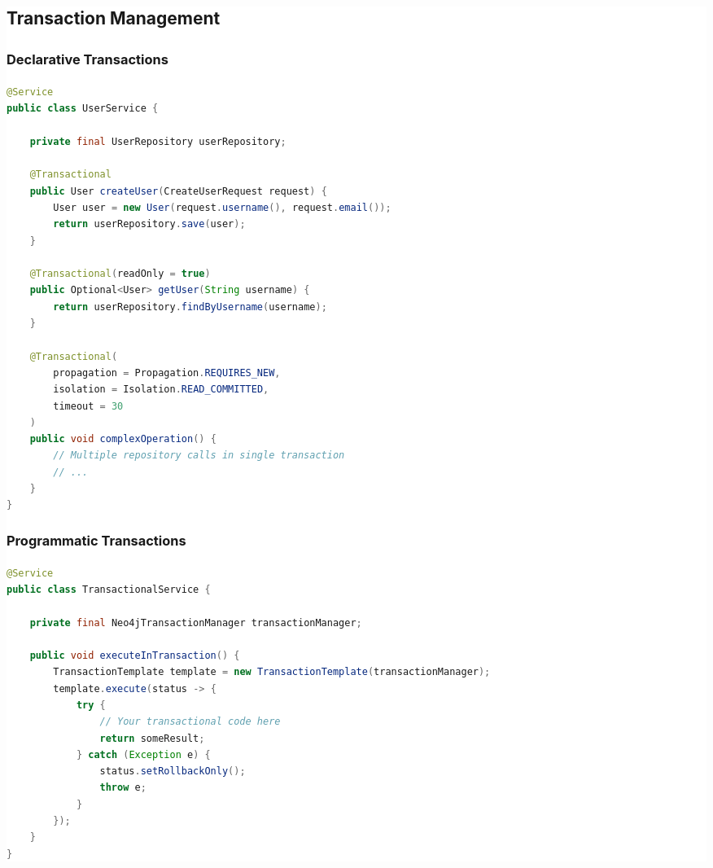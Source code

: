 ## Transaction Management

### Declarative Transactions

```java
@Service
public class UserService {
    
    private final UserRepository userRepository;
    
    @Transactional
    public User createUser(CreateUserRequest request) {
        User user = new User(request.username(), request.email());
        return userRepository.save(user);
    }
    
    @Transactional(readOnly = true)
    public Optional<User> getUser(String username) {
        return userRepository.findByUsername(username);
    }
    
    @Transactional(
        propagation = Propagation.REQUIRES_NEW,
        isolation = Isolation.READ_COMMITTED,
        timeout = 30
    )
    public void complexOperation() {
        // Multiple repository calls in single transaction
        // ...
    }
}
```

### Programmatic Transactions

```java
@Service
public class TransactionalService {
    
    private final Neo4jTransactionManager transactionManager;
    
    public void executeInTransaction() {
        TransactionTemplate template = new TransactionTemplate(transactionManager);
        template.execute(status -> {
            try {
                // Your transactional code here
                return someResult;
            } catch (Exception e) {
                status.setRollbackOnly();
                throw e;
            }
        });
    }
}
```
